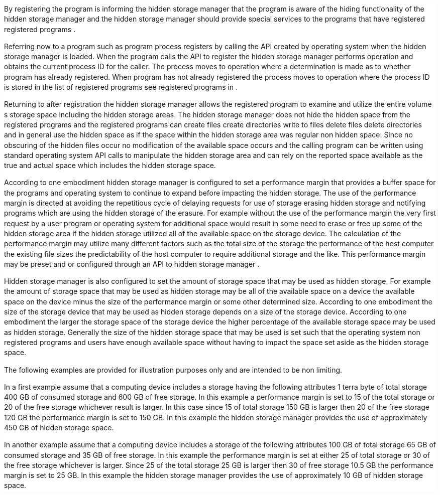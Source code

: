 By registering the program is informing the hidden storage manager that the program is aware of the hiding functionality of the hidden storage manager and the hidden storage manager should provide special services to the programs that have registered registered programs .

Referring now to a program such as program process registers by calling the API created by operating system when the hidden storage manager is loaded. When the program calls the API to register the hidden storage manager performs operation and obtains the current process ID for the caller. The process moves to operation where a determination is made as to whether program has already registered. When program has not already registered the process moves to operation where the process ID is stored in the list of registered programs see registered programs in .

Returning to after registration the hidden storage manager allows the registered program to examine and utilize the entire volume s storage space including the hidden storage areas. The hidden storage manager does not hide the hidden space from the registered programs and the registered programs can create files create directories write to files delete files delete directories and in general use the hidden space as if the space within the hidden storage area was regular non hidden space. Since no obscuring of the hidden files occur no modification of the available space occurs and the calling program can be written using standard operating system API calls to manipulate the hidden storage area and can rely on the reported space available as the true and actual space which includes the hidden storage space.

According to one embodiment hidden storage manager is configured to set a performance margin that provides a buffer space for the programs and operating system to continue to expand before impacting the hidden storage. The use of the performance margin is directed at avoiding the repetitious cycle of delaying requests for use of storage erasing hidden storage and notifying programs which are using the hidden storage of the erasure. For example without the use of the performance margin the very first request by a user program or operating system for additional space would result in some need to erase or free up some of the hidden storage area if the hidden storage utilized all of the available space on the storage device. The calculation of the performance margin may utilize many different factors such as the total size of the storage the performance of the host computer the existing file sizes the predictability of the host computer to require additional storage and the like. This performance margin may be preset and or configured through an API to hidden storage manager .

Hidden storage manager is also configured to set the amount of storage space that may be used as hidden storage. For example the amount of storage space that may be used as hidden storage may be all of the available space on a device the available space on the device minus the size of the performance margin or some other determined size. According to one embodiment the size of the storage device that may be used as hidden storage depends on a size of the storage device. According to one embodiment the larger the storage space of the storage device the higher percentage of the available storage space may be used as hidden storage. Generally the size of the hidden storage space that may be used is set such that the operating system non registered programs and users have enough available space without having to impact the space set aside as the hidden storage space.

The following examples are provided for illustration purposes only and are intended to be non limiting.

In a first example assume that a computing device includes a storage having the following attributes 1 terra byte of total storage 400 GB of consumed storage and 600 GB of free storage. In this example a performance margin is set to 15 of the total storage or 20 of the free storage whichever result is larger. In this case since 15 of total storage 150 GB is larger then 20 of the free storage 120 GB the performance margin is set to 150 GB. In this example the hidden storage manager provides the use of approximately 450 GB of hidden storage space.

In another example assume that a computing device includes a storage of the following attributes 100 GB of total storage 65 GB of consumed storage and 35 GB of free storage. In this example the performance margin is set at either 25 of total storage or 30 of the free storage whichever is larger. Since 25 of the total storage 25 GB is larger then 30 of free storage 10.5 GB the performance margin is set to 25 GB. In this example the hidden storage manager provides the use of approximately 10 GB of hidden storage space.

